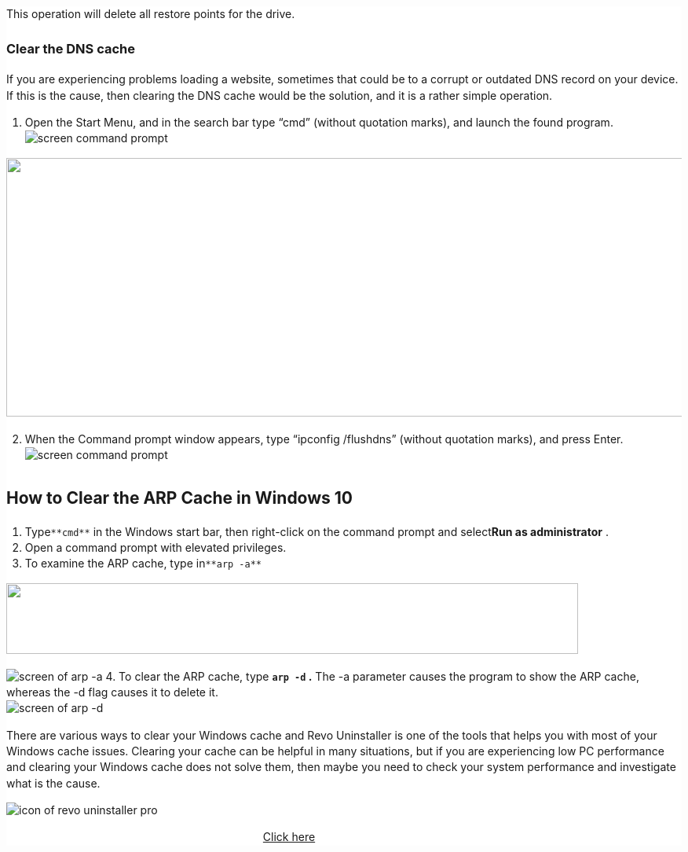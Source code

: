 This operation will delete all restore points for the drive.

### Clear the DNS cache

 If you are experiencing problems loading a website, sometimes that could be to a corrupt or outdated DNS record on your device. If this is the cause, then clearing the DNS cache would be the solution, and it is a rather simple operation.

1. Open the Start Menu, and in the search bar type “cmd” (without quotation marks), and launch the found program. ![screen command prompt](https://f057a20f961f56a72089-b74530d2d26278124f446233f95622ef.ssl.cf1.rackcdn.com/Blog/Dns-clear-1.jpg)

<a href="https://ursime.pxf.io/c/5597632/2092236/16384" target="_top" id="2092236"><img src="//a.impactradius-go.com/display-ad/16384-2092236" border="0" alt="" width="1920" height="329"/></a><img height="0" width="0" src="https://imp.pxf.io/i/5597632/2092236/16384" style="position:absolute;visibility:hidden;" border="0" />

2. When the Command prompt window appears, type “ipconfig /flushdns” (without quotation marks), and press Enter. ![screen command prompt](https://f057a20f961f56a72089-b74530d2d26278124f446233f95622ef.ssl.cf1.rackcdn.com/Blog/Dns-clear-2.jpg)

## How to Clear the ARP Cache in Windows 10

1. Type`**cmd**` in the Windows start bar, then right-click on the command prompt and select**Run as administrator** .
2. Open a command prompt with elevated privileges.
3. To examine the ARP cache, type in`**arp -a**`  

<a href="https://vapordna.pxf.io/c/5597632/1494880/17238" target="_top" id="1494880"><img src="//a.impactradius-go.com/display-ad/17238-1494880" border="0" alt="" width="728" height="90"/></a><img height="0" width="0" src="https://imp.pxf.io/i/5597632/1494880/17238" style="position:absolute;visibility:hidden;" border="0" />

![screen of arp -a](https://f057a20f961f56a72089-b74530d2d26278124f446233f95622ef.ssl.cf1.rackcdn.com/Blog/arp-a.jpg)
4. To clear the ARP cache, type **`arp -d` .** The -a parameter causes the program to show the ARP cache, whereas the -d flag causes it to delete it.  
![screen of arp -d](https://f057a20f961f56a72089-b74530d2d26278124f446233f95622ef.ssl.cf1.rackcdn.com/Blog/arp-d.jpg)

 There are various ways to clear your Windows cache and Revo Uninstaller is one of the tools that helps you with most of your Windows cache issues. Clearing your cache can be helpful in many situations, but if you are experiencing low PC performance and clearing your Windows cache does not solve them, then maybe you need to check your system performance and investigate what is the cause.

![icon of revo uninstaller pro](https://f057a20f961f56a72089-b74530d2d26278124f446233f95622ef.ssl.cf1.rackcdn.com/site/icons/rup5-64.png)


<span id="1993650">
					<video width="720" height="300" style="cursor:pointer"
           poster="//a.impactradius-go.com/display-clicktoplayimage/1993650.jpeg"
           onclick="if(!this.playClicked){this.play();this.setAttribute('controls',true);this.playClicked=true;}">
	   <source src="//a.impactradius-go.com/display-ad/22993-1993650">
	   <img src="//a.impactradius-go.com/display-clicktoplayimage/1993650.jpeg" style="border: none; height: 100%; width: 100%; object-fit: contain">
	</video>
	<div style="width:720px;text-align:center"><a href="javascript:window.open(decodeURIComponent('https%3A%2F%2Fhomestyler.sjv.io%2Fc%2F5597632%2F1993650%2F22993'), '_blank');void(0);">Click here</a></div>
</span>
<img height="0" width="0" src="https://imp.pxf.io/i/5597632/1993650/22993" style="position:absolute;visibility:hidden;" border="0" />
